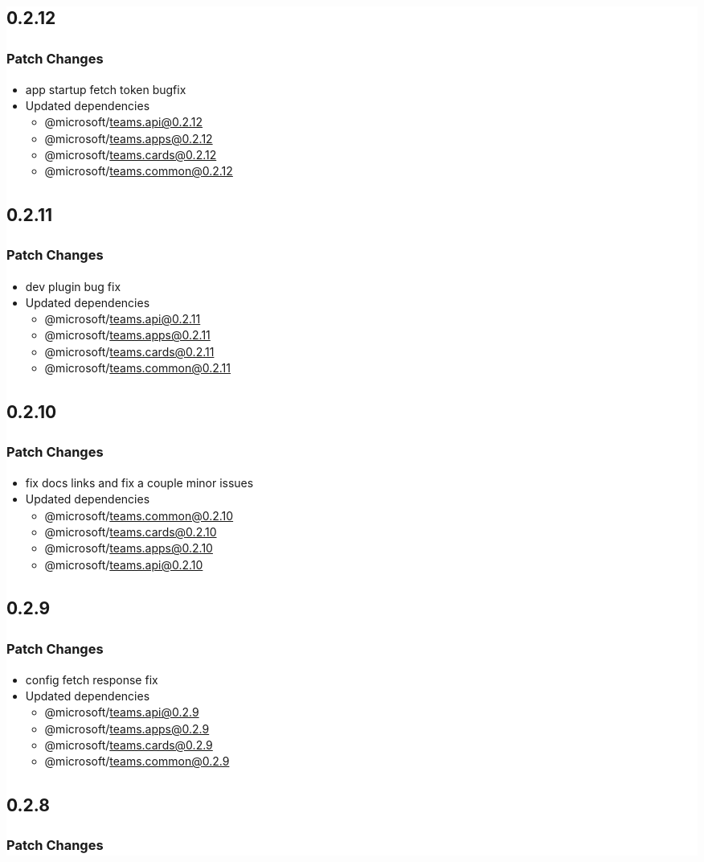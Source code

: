 ## 0.2.12

### Patch Changes

- app startup fetch token bugfix
- Updated dependencies
  - @microsoft/teams.api@0.2.12
  - @microsoft/teams.apps@0.2.12
  - @microsoft/teams.cards@0.2.12
  - @microsoft/teams.common@0.2.12

## 0.2.11

### Patch Changes

- dev plugin bug fix
- Updated dependencies
  - @microsoft/teams.api@0.2.11
  - @microsoft/teams.apps@0.2.11
  - @microsoft/teams.cards@0.2.11
  - @microsoft/teams.common@0.2.11

## 0.2.10

### Patch Changes

- fix docs links and fix a couple minor issues
- Updated dependencies
  - @microsoft/teams.common@0.2.10
  - @microsoft/teams.cards@0.2.10
  - @microsoft/teams.apps@0.2.10
  - @microsoft/teams.api@0.2.10

## 0.2.9

### Patch Changes

- config fetch response fix
- Updated dependencies
  - @microsoft/teams.api@0.2.9
  - @microsoft/teams.apps@0.2.9
  - @microsoft/teams.cards@0.2.9
  - @microsoft/teams.common@0.2.9

## 0.2.8

### Patch Changes
